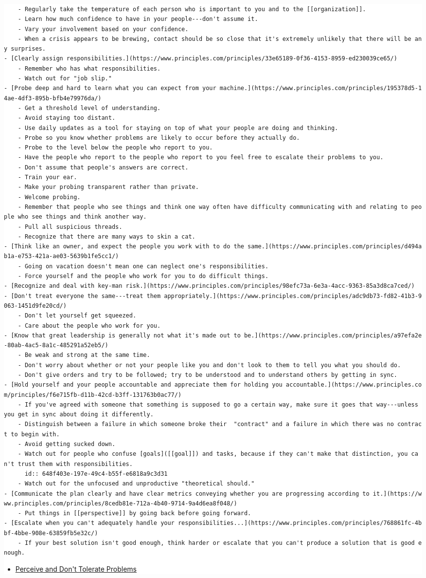 		- Regularly take the temperature of each person who is important to you and to the [[organization]].
		- Learn how much confidence to have in your people---don't assume it.
		- Vary your involvement based on your confidence.
		- When a crisis appears to be brewing, contact should be so close that it's extremely unlikely that there will be any surprises.
	- [Clearly assign responsibilities.](https://www.principles.com/principles/33e65189-0f36-4153-8959-ed230039ce65/)
		- Remember who has what responsibilities.
		- Watch out for "job slip."
	- [Probe deep and hard to learn what you can expect from your machine.](https://www.principles.com/principles/195378d5-14ae-4df3-895b-bfb4e79976da/)
		- Get a threshold level of understanding.
		- Avoid staying too distant.
		- Use daily updates as a tool for staying on top of what your people are doing and thinking.
		- Probe so you know whether problems are likely to occur before they actually do.
		- Probe to the level below the people who report to you.
		- Have the people who report to the people who report to you feel free to escalate their problems to you.
		- Don't assume that people's answers are correct.
		- Train your ear.
		- Make your probing transparent rather than private.
		- Welcome probing.
		- Remember that people who see things and think one way often have difficulty communicating with and relating to people who see things and think another way.
		- Pull all suspicious threads.
		- Recognize that there are many ways to skin a cat.
	- [Think like an owner, and expect the people you work with to do the same.](https://www.principles.com/principles/d494ab1a-e753-421a-ae03-5639b1fe5cc1/)
		- Going on vacation doesn't mean one can neglect one's responsibilities.
		- Force yourself and the people who work for you to do difficult things.
	- [Recognize and deal with key-man risk.](https://www.principles.com/principles/98efc73a-6e3a-4acc-9363-85a3d8ca7ced/)
	- [Don't treat everyone the same---treat them appropriately.](https://www.principles.com/principles/adc9db73-fd82-41b3-9063-1451d9fe20cd/)
		- Don't let yourself get squeezed.
		- Care about the people who work for you.
	- [Know that great leadership is generally not what it's made out to be.](https://www.principles.com/principles/a97efa2e-80ab-4ac5-8a1c-485291a52eb5/)
		- Be weak and strong at the same time.
		- Don't worry about whether or not your people like you and don't look to them to tell you what you should do.
		- Don't give orders and try to be followed; try to be understood and to understand others by getting in sync.
	- [Hold yourself and your people accountable and appreciate them for holding you accountable.](https://www.principles.com/principles/f6e715fb-d11b-42cd-b3ff-131763b0ac77/)
		- If you've agreed with someone that something is supposed to go a certain way, make sure it goes that way---unless you get in sync about doing it differently.
		- Distinguish between a failure in which someone broke their  "contract" and a failure in which there was no contract to begin with.
		- Avoid getting sucked down.
		- Watch out for people who confuse [goals]([[goal]]) and tasks, because if they can't make that distinction, you can't trust them with responsibilities.
		  id:: 648f403e-197e-49c4-b55f-e6818a9c3d31
		- Watch out for the unfocused and unproductive "theoretical should."
	- [Communicate the plan clearly and have clear metrics conveying whether you are progressing according to it.](https://www.principles.com/principles/8cedb81e-712a-4b40-9714-9a4d6ea8f048/)
		- Put things in [[perspective]] by going back before going forward.
	- [Escalate when you can't adequately handle your responsibilities...](https://www.principles.com/principles/768861fc-4bbf-4bbe-908e-63859fb5e32c/)
		- If your best solution isn't good enough, think harder or escalate that you can't produce a solution that is good enough.
- [Perceive and Don't Tolerate Problems](https://www.principles.com/principles/24e419da-35eb-4df2-a2f2-0877164ff0d4/)